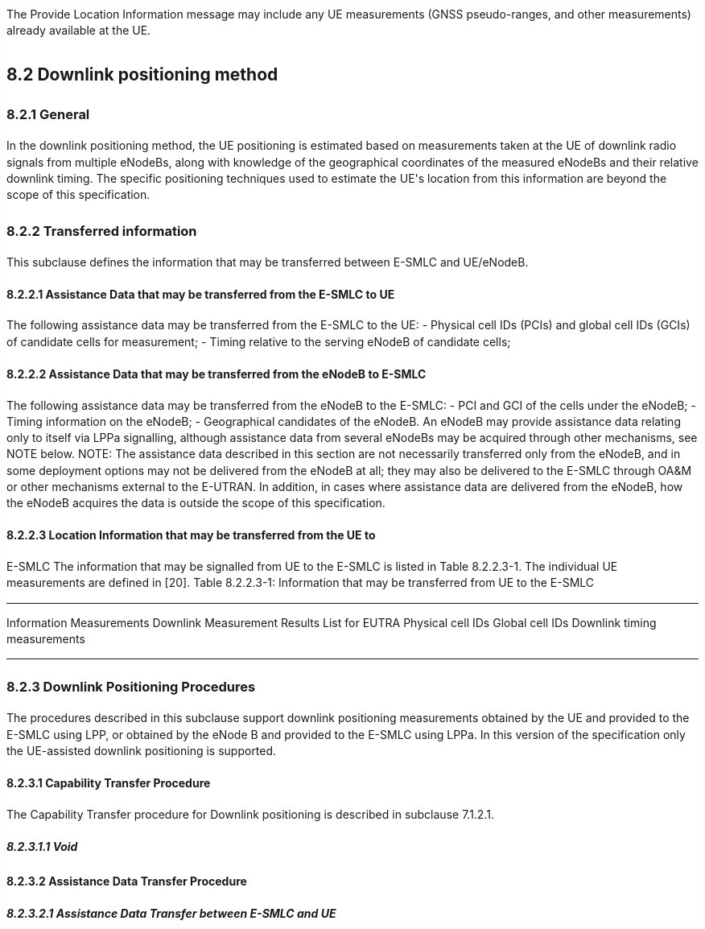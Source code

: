 The Provide Location Information message may include any UE measurements (GNSS
pseudo-ranges, and other measurements) already available at the UE.
## 8.2 Downlink positioning method
### 8.2.1 General
In the downlink positioning method, the UE positioning is estimated based on
measurements taken at the UE of downlink radio signals from multiple eNodeBs,
along with knowledge of the geographical coordinates of the measured eNodeBs
and their relative downlink timing.
The specific positioning techniques used to estimate the UE's location from
this information are beyond the scope of this specification.
### 8.2.2 Transferred information
This subclause defines the information that may be transferred between E-SMLC
and UE/eNodeB.
#### 8.2.2.1 Assistance Data that may be transferred from the E-SMLC to UE
The following assistance data may be transferred from the E-SMLC to the UE:
\- Physical cell IDs (PCIs) and global cell IDs (GCIs) of candidate cells for
measurement;
\- Timing relative to the serving eNodeB of candidate cells;
#### 8.2.2.2 Assistance Data that may be transferred from the eNodeB to E-SMLC
The following assistance data may be transferred from the eNodeB to the
E-SMLC:
\- PCI and GCI of the cells under the eNodeB;
\- Timing information on the eNodeB;
\- Geographical candidates of the eNodeB.
An eNodeB may provide assistance data relating only to itself via LPPa
signalling, although assistance data from several eNodeBs may be acquired
through other mechanisms, see NOTE below.
NOTE: The assistance data described in this section are not necessarily
transferred only from the eNodeB, and in some deployment options may not be
delivered from the eNodeB at all; they may also be delivered to the E-SMLC
through OA&M or other mechanisms external to the E-UTRAN. In addition, in
cases where assistance data are delivered from the eNodeB, how the eNodeB
acquires the data is outside the scope of this specification.
#### 8.2.2.3 Location Information that may be transferred from the UE to
E-SMLC
The information that may be signalled from UE to the E-SMLC is listed in Table
8.2.2.3-1. The individual UE measurements are defined in [20].
Table 8.2.2.3-1: Information that may be transferred from UE to the E-SMLC
* * *
Information Measurements Downlink Measurement Results List for EUTRA Physical
cell IDs Global cell IDs Downlink timing measurements
* * *
### 8.2.3 Downlink Positioning Procedures
The procedures described in this subclause support downlink positioning
measurements obtained by the UE and provided to the E-SMLC using LPP, or
obtained by the eNode B and provided to the E-SMLC using LPPa.
In this version of the specification only the UE-assisted downlink positioning
is supported.
#### 8.2.3.1 Capability Transfer Procedure
The Capability Transfer procedure for Downlink positioning is described in
subclause 7.1.2.1.
##### 8.2.3.1.1 Void
#### 8.2.3.2 Assistance Data Transfer Procedure
##### 8.2.3.2.1 Assistance Data Transfer between E-SMLC and UE